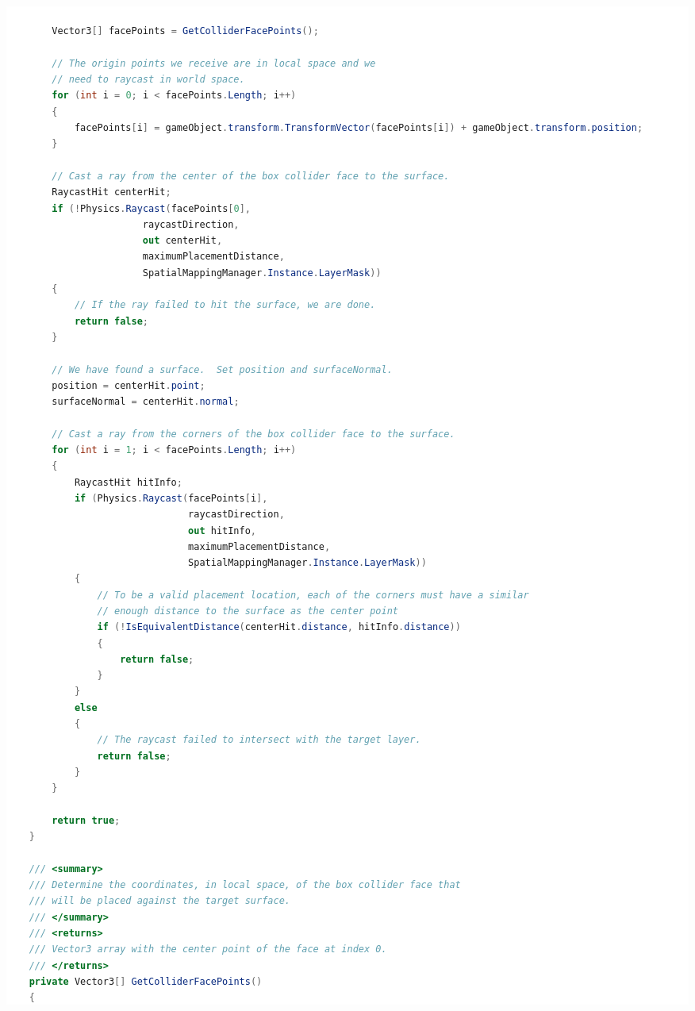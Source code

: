 ```cs

        Vector3[] facePoints = GetColliderFacePoints();

        // The origin points we receive are in local space and we 
        // need to raycast in world space.
        for (int i = 0; i < facePoints.Length; i++)
        {
            facePoints[i] = gameObject.transform.TransformVector(facePoints[i]) + gameObject.transform.position;
        }

        // Cast a ray from the center of the box collider face to the surface.
        RaycastHit centerHit;
        if (!Physics.Raycast(facePoints[0],
                        raycastDirection,
                        out centerHit,
                        maximumPlacementDistance,
                        SpatialMappingManager.Instance.LayerMask))
        {
            // If the ray failed to hit the surface, we are done.
            return false;
        }

        // We have found a surface.  Set position and surfaceNormal.
        position = centerHit.point;
        surfaceNormal = centerHit.normal;

        // Cast a ray from the corners of the box collider face to the surface.
        for (int i = 1; i < facePoints.Length; i++)
        {
            RaycastHit hitInfo;
            if (Physics.Raycast(facePoints[i],
                                raycastDirection,
                                out hitInfo,
                                maximumPlacementDistance,
                                SpatialMappingManager.Instance.LayerMask))
            {
                // To be a valid placement location, each of the corners must have a similar
                // enough distance to the surface as the center point
                if (!IsEquivalentDistance(centerHit.distance, hitInfo.distance))
                {
                    return false;
                }
            }
            else
            {
                // The raycast failed to intersect with the target layer.
                return false;
            }
        }

        return true;
    }

    /// <summary>
    /// Determine the coordinates, in local space, of the box collider face that 
    /// will be placed against the target surface.
    /// </summary>
    /// <returns>
    /// Vector3 array with the center point of the face at index 0.
    /// </returns>
    private Vector3[] GetColliderFacePoints()
    {
```